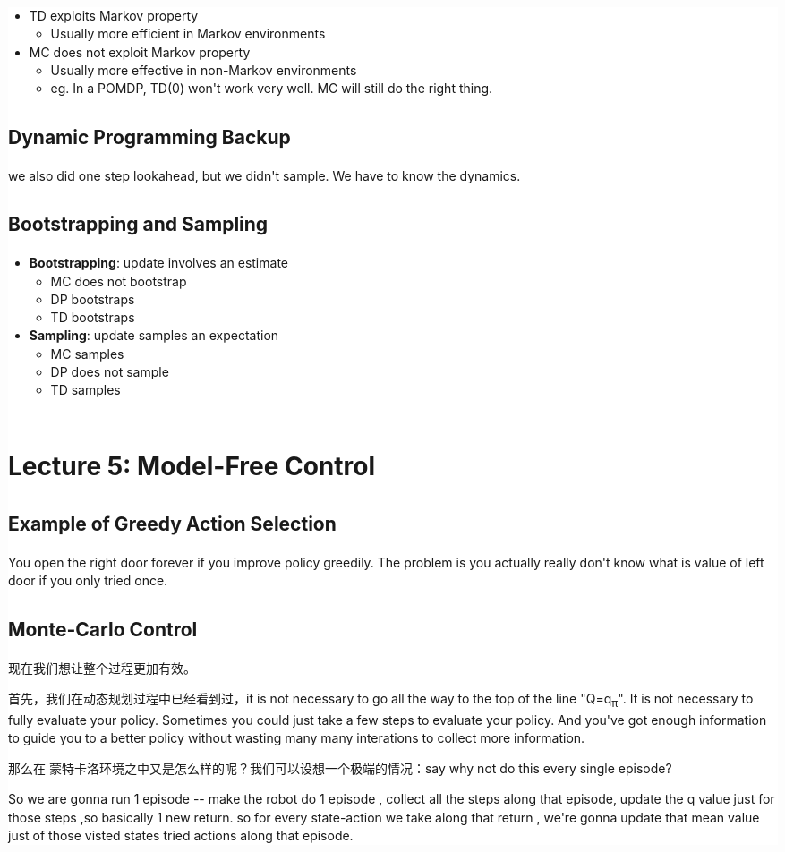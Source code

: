  - TD exploits Markov property
    - Usually more efficient in Markov environments
 - MC does not exploit Markov property
    - Usually more effective in non-Markov environments
    - eg. In a POMDP, TD(0) won't work very well. MC will still do the right thing. 

<h2 id="4261968fe68698635cb479b713e3873f"></h2>

## Dynamic Programming Backup

we also did one step lookahead, but we didn't sample. We have to know the dynamics. 

<h2 id="b5bad1ef88d485efddae73555382fcb5"></h2>

## Bootstrapping and Sampling

 - **Bootstrapping**: update involves an estimate
    - MC does not bootstrap
    - DP bootstraps
    - TD bootstraps
 - **Sampling**: update samples an expectation
    - MC samples
    - DP does not sample
    - TD samples

---

<h2 id="3d2617dd982260ee654a16d8dec7d2a1"></h2>

# Lecture 5: Model-Free Control


<h2 id="4c8ab096508f52654a28c785f6748251"></h2>

## Example of Greedy Action Selection

You open the right door forever if you improve policy greedily.   The problem is you actually really don't know what is value of left door if you only tried once. 


<h2 id="07a161e40945e4b056c712775b4703ea"></h2>

## Monte-Carlo Control

现在我们想让整个过程更加有效。

首先，我们在动态规划过程中已经看到过，it is not necessary to go all the way to the top of the line "Q=q<sub>π</sub>". It is not necessary to fully evaluate your policy. Sometimes you could just take a few steps to evaluate your policy. And you've got enough information to guide you to a better policy without wasting many many interations to collect more information. 

那么在 蒙特卡洛环境之中又是怎么样的呢？我们可以设想一个极端的情况：say why not do this every single episode?  

So we are gonna run 1 episode -- make the robot do 1 episode , collect all the steps along that episode, update the q value just for those steps ,so  basically 1 new return.  so for every state-action we take along that return , we're gonna update that mean value just of those visted states tried actions along that episode. 

